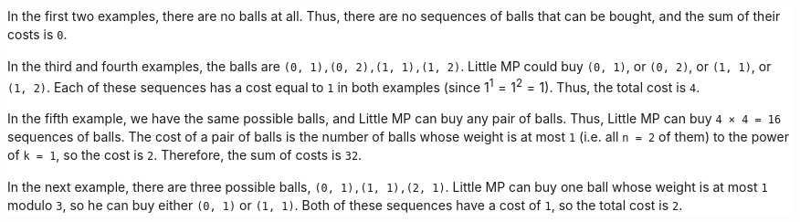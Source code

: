 In the first two examples, there are no balls at all. Thus, there are no sequences of balls that can be bought, and the sum of their costs is `0`.

In the third and fourth examples, the balls are `(0, 1),(0, 2),(1, 1),(1, 2)`. Little MP could buy `(0, 1)`, or `(0, 2)`, or `(1, 1)`, or `(1, 2)`. Each of these sequences has a cost equal to `1` in both examples (since $1^1 = 1^2 = 1$). Thus, the total cost is `4`.

In the fifth example, we have the same possible balls, and Little MP can buy any pair of balls. Thus, Little MP can buy `4 × 4 = 16` sequences of balls. The cost of a pair of balls is the number of balls whose weight is at most `1` (i.e. all `n = 2` of them) to the power of `k = 1`, so the cost is `2`. Therefore, the sum of costs is `32`.

In the next example, there are three possible balls, `(0, 1),(1, 1),(2, 1)`. Little MP can buy one ball whose weight is at most `1` modulo `3`, so he can buy either `(0, 1)` or `(1, 1)`. Both of these sequences have a cost of `1`, so the total cost is `2`.